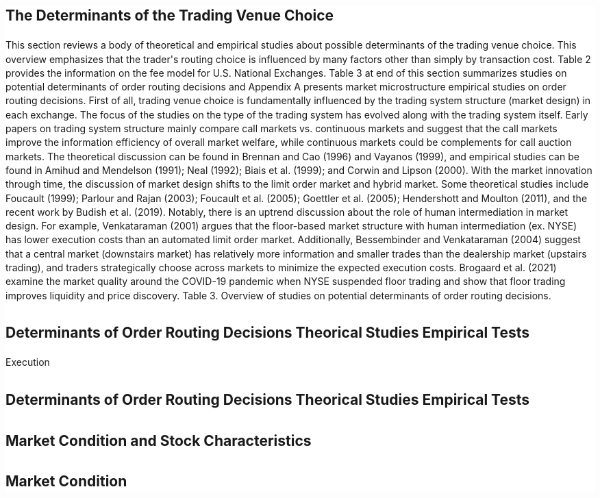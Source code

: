 
## The Determinants of the Trading Venue Choice

This section reviews a body of theoretical and empirical studies about possible determinants of the trading venue choice. This overview emphasizes that the trader's routing choice is influenced by many factors other than simply by transaction cost. Table 2 provides the information on the fee model for U.S. National Exchanges. Table 3 at end of this section summarizes studies on potential determinants of order routing decisions and Appendix A presents market microstructure empirical studies on order routing decisions. First of all, trading venue choice is fundamentally influenced by the trading system structure (market design) in each exchange. The focus of the studies on the type of the trading system has evolved along with the trading system itself. Early papers on trading system structure mainly compare call markets vs. continuous markets and suggest that the call markets improve the information efficiency of overall market welfare, while continuous markets could be complements for call auction markets. The theoretical discussion can be found in Brennan and Cao (1996) and Vayanos (1999), and empirical studies can be found in Amihud and Mendelson (1991); Neal (1992); Biais et al. (1999); and Corwin and Lipson (2000). With the market innovation through time, the discussion of market design shifts to the limit order market and hybrid market. Some theoretical studies include Foucault (1999); Parlour and Rajan (2003); Foucault et al. (2005); Goettler et al. (2005); Hendershott and Moulton (2011), and the recent work by Budish et al. (2019). Notably, there is an uptrend discussion about the role of human intermediation in market design. For example, Venkataraman (2001) argues that the floor-based market structure with human intermediation (ex. NYSE) has lower execution costs than an automated limit order market. Additionally, Bessembinder and Venkataraman (2004) suggest that a central market (downstairs market) has relatively more information and smaller trades than the dealership market (upstairs trading), and traders strategically choose across markets to minimize the expected execution costs. Brogaard et al. (2021) examine the market quality around the COVID-19 pandemic when NYSE suspended floor trading and show that floor trading improves liquidity and price discovery. Table 3. Overview of studies on potential determinants of order routing decisions.


## Determinants of Order Routing Decisions Theorical Studies Empirical Tests

Execution  


## Determinants of Order Routing Decisions Theorical Studies Empirical Tests


## Market Condition and Stock Characteristics


## Market Condition
